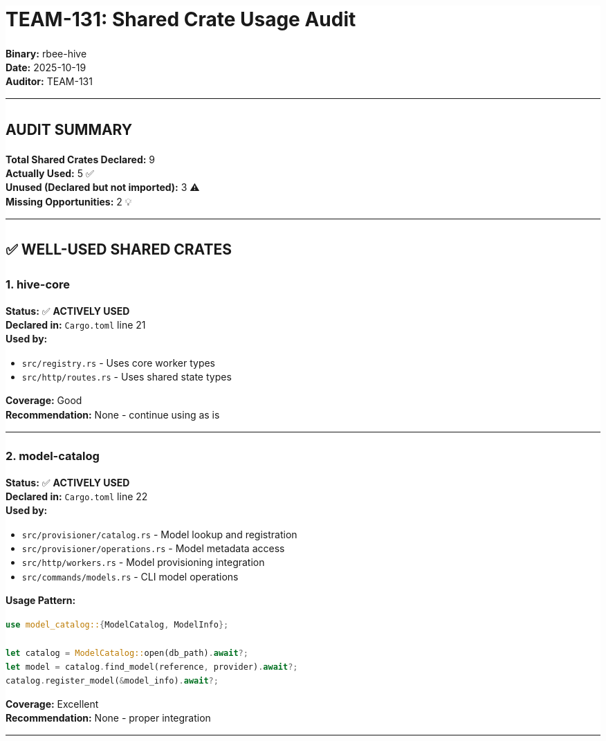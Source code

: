# TEAM-131: Shared Crate Usage Audit

**Binary:** rbee-hive  
**Date:** 2025-10-19  
**Auditor:** TEAM-131

---

## AUDIT SUMMARY

**Total Shared Crates Declared:** 9  
**Actually Used:** 5 ✅  
**Unused (Declared but not imported):** 3 ⚠️  
**Missing Opportunities:** 2 💡

---

## ✅ WELL-USED SHARED CRATES

### 1. hive-core
**Status:** ✅ **ACTIVELY USED**  
**Declared in:** `Cargo.toml` line 21  
**Used by:**
- `src/registry.rs` - Uses core worker types
- `src/http/routes.rs` - Uses shared state types

**Coverage:** Good  
**Recommendation:** None - continue using as is

---

### 2. model-catalog
**Status:** ✅ **ACTIVELY USED**  
**Declared in:** `Cargo.toml` line 22  
**Used by:**
- `src/provisioner/catalog.rs` - Model lookup and registration
- `src/provisioner/operations.rs` - Model metadata access
- `src/http/workers.rs` - Model provisioning integration
- `src/commands/models.rs` - CLI model operations

**Usage Pattern:**
```rust
use model_catalog::{ModelCatalog, ModelInfo};

let catalog = ModelCatalog::open(db_path).await?;
let model = catalog.find_model(reference, provider).await?;
catalog.register_model(&model_info).await?;
```

**Coverage:** Excellent  
**Recommendation:** None - proper integration

---